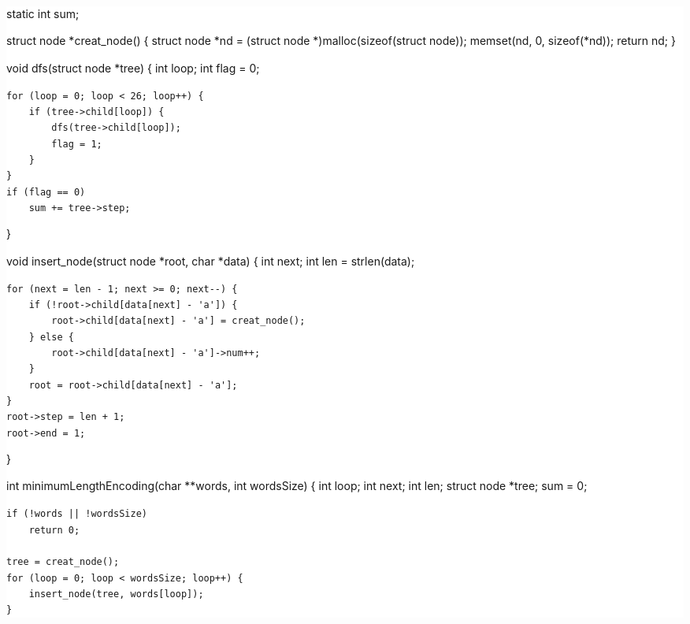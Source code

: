 static int sum;

struct node *creat_node()
{
	struct node *nd = (struct node *)malloc(sizeof(struct node));
	memset(nd, 0, sizeof(*nd));
	return nd;
}

void dfs(struct node *tree)
{
	int loop;
    int flag = 0;

	for (loop = 0; loop < 26; loop++) {
		if (tree->child[loop]) {
			dfs(tree->child[loop]);
            flag = 1;
        }
	}
    if (flag == 0)
        sum += tree->step;
}

void insert_node(struct node *root, char *data)
{
	int next;
	int len = strlen(data);

	for (next = len - 1; next >= 0; next--) {
		if (!root->child[data[next] - 'a']) {
			root->child[data[next] - 'a'] = creat_node();
		} else {
			root->child[data[next] - 'a']->num++;
		}
		root = root->child[data[next] - 'a'];
	}
	root->step = len + 1;
	root->end = 1;
}

int minimumLengthEncoding(char **words, int wordsSize)
{
	int loop;
	int next;
	int len;
	struct node *tree;
	sum = 0;

	if (!words || !wordsSize)
		return 0;

	tree = creat_node();
	for (loop = 0; loop < wordsSize; loop++) {
		insert_node(tree, words[loop]);
	}
